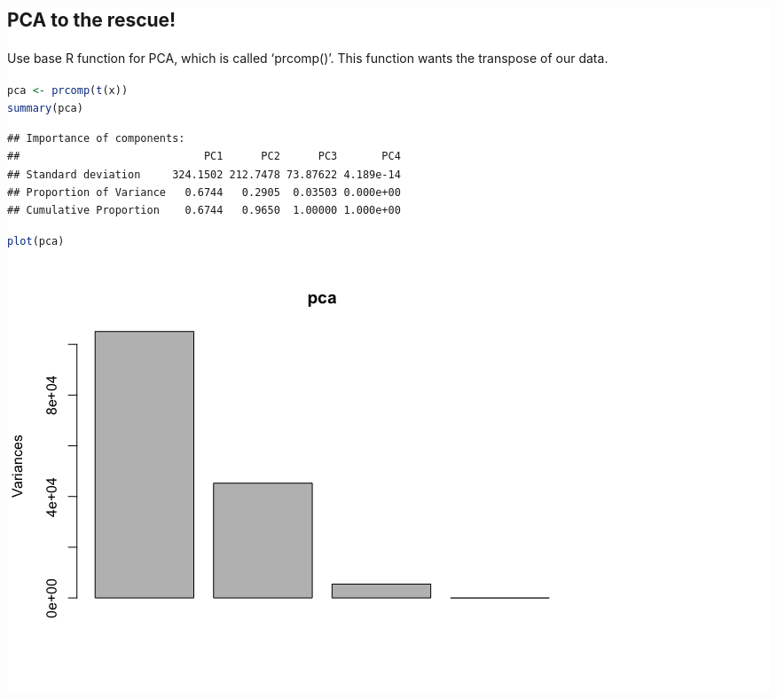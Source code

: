## PCA to the rescue!

Use base R function for PCA, which is called ‘prcomp()’. This function
wants the transpose of our data.

``` r
pca <- prcomp(t(x))
summary(pca)
```

    ## Importance of components:
    ##                             PC1      PC2      PC3       PC4
    ## Standard deviation     324.1502 212.7478 73.87622 4.189e-14
    ## Proportion of Variance   0.6744   0.2905  0.03503 0.000e+00
    ## Cumulative Proportion    0.6744   0.9650  1.00000 1.000e+00

``` r
plot(pca)
```

![](class08_files/figure-gfm/unnamed-chunk-19-1.png)
